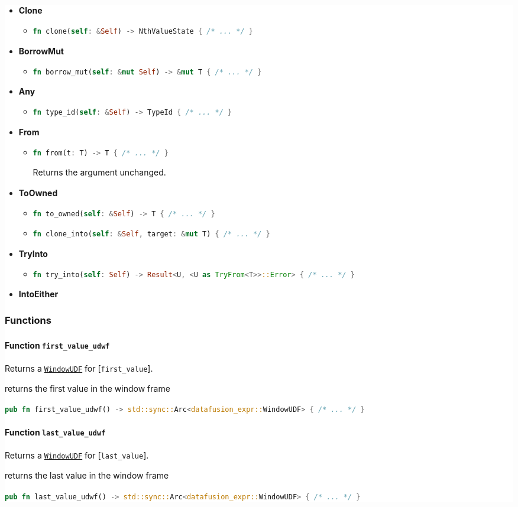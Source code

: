 - **Clone**
  - ```rust
    fn clone(self: &Self) -> NthValueState { /* ... */ }
    ```

- **BorrowMut**
  - ```rust
    fn borrow_mut(self: &mut Self) -> &mut T { /* ... */ }
    ```

- **Any**
  - ```rust
    fn type_id(self: &Self) -> TypeId { /* ... */ }
    ```

- **From**
  - ```rust
    fn from(t: T) -> T { /* ... */ }
    ```
    Returns the argument unchanged.

- **ToOwned**
  - ```rust
    fn to_owned(self: &Self) -> T { /* ... */ }
    ```

  - ```rust
    fn clone_into(self: &Self, target: &mut T) { /* ... */ }
    ```

- **TryInto**
  - ```rust
    fn try_into(self: Self) -> Result<U, <U as TryFrom<T>>::Error> { /* ... */ }
    ```

- **IntoEither**
### Functions

#### Function `first_value_udwf`

Returns a [`WindowUDF`](datafusion_expr::WindowUDF) for [`first_value`].

returns the first value in the window frame

```rust
pub fn first_value_udwf() -> std::sync::Arc<datafusion_expr::WindowUDF> { /* ... */ }
```

#### Function `last_value_udwf`

Returns a [`WindowUDF`](datafusion_expr::WindowUDF) for [`last_value`].

returns the last value in the window frame

```rust
pub fn last_value_udwf() -> std::sync::Arc<datafusion_expr::WindowUDF> { /* ... */ }
```


[DataFusion]: https://crates.io/crates/datafusion
[`define_udwf_and_expr!`]: crate::define_udwf_and_expr!
[`WindowFunction`]: datafusion_expr::Expr::WindowFunction
[`Signature`]: datafusion_expr::Signature
[`Expr`]: datafusion_expr::Expr
[`Signature`]: datafusion_expr::Signature
[`Expr`]: datafusion_expr::Expr